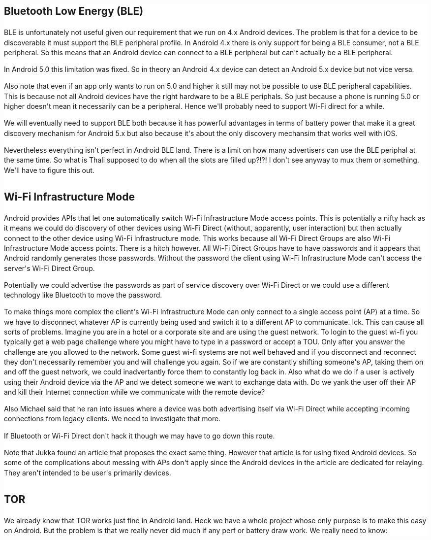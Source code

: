 ## Bluetooth Low Energy (BLE)
BLE is unfortunately not useful given our requirement that we run on 4.x Android devices. The problem is that for a device to be discoverable it must support the BLE peripheral profile. In Android 4.x there is only support for being a BLE consumer, not a BLE peripheral. So this means that an Android device can connect to a BLE peripheral but can't actually be a BLE peripheral.

In Android 5.0 this limitation was fixed. So in theory an Android 4.x device can detect an Android 5.x device but not vice versa.

Also note that even if an app only wants to run on 5.0 and higher it still may not be possible to use BLE peripheral capabilities. This is because not all Android devices have the right hardware to be a BLE periphals. So just because a phone is running 5.0 or higher doesn't mean it necessarily can be a peripheral. Hence we'll probably need to support Wi-Fi direct for a while.

We will eventually need to support BLE both because it has powerful advantages in terms of battery power that make it a great discovery mechanism for Android 5.x but also because it's about the only discovery mechansim that works well with iOS.

Nevertheless everything isn't perfect in Android BLE land. There is a limit on how many advertisers can use the BLE periphal at the same time. So what is Thali supposed to do when all the slots are filled up?!?! I don't see anyway to mux them or something. We'll have to figure this out.

## Wi-Fi Infrastructure Mode
Android provides APIs that let one automatically switch Wi-Fi Infrastructure Mode access points. This is potentially a nifty hack as it means we could do discovery of other devices using Wi-Fi Direct (without, apparently, user interaction) but then actually connect to the other device using Wi-Fi Infrastructure mode. This works because all Wi-Fi Direct Groups are also Wi-Fi Infrastructure Mode access points. There is a hitch however. All Wi-Fi Direct Groups have to have passwords and it appears that Android randomly generates those passwords. Without the password the client using Wi-Fi Infrastructure Mode can't access the server's Wi-Fi Direct Group.

Potentially we could advertise the passwords as part of service discovery over Wi-Fi Direct or we could use a different technology like Bluetooth to move the password.

To make things more complex the client's Wi-Fi Infrastructure Mode can only connect to a single access point (AP) at a time. So we have to disconnect whatever AP is currently being used and switch it to a different AP to communicate. Ick. This can cause all sorts of problems.
  Imagine you are in a hotel or a corporate site and are using the guest network. To login to the guest wi-fi you typically get a web page challenge where you might have to type in a password or accept a TOU. Only after you answer the challenge are you allowed to the network. Some guest wi-fi systems are not well behaved and if you disconnect and reconnect they don't necessarily remember you and will challenge you again. So if we are constantly shifting someone's AP, taking them on and off the guest network, we could inadvertantly force them to constantly log back in.
  Also what do we do if a user is actively using their Android device via the AP and we detect someone we want to exchange data with. Do we yank the user off their AP and kill their Internet connection while we communicate with the remote device?

Also Michael said that he ran into issues where a device was both advertising itself via Wi-Fi Direct while accepting incoming connections from legacy clients. We need to investigate that more.

If Bluetooth or Wi-Fi Direct don't hack it though we may have to go down this route.

Note that Jukka found an [article](http://www.informatica.si/PDF/38-4/11_Wong%20-%20Automatic%20Android-based%20Wireless%20Mesh%20Networks.pdf) that proposes the exact same thing. However that article is for using fixed Android devices. So some of the complications about messing with APs don't apply since the Android devices in the article are dedicated for relaying. They aren't intended to be user's primarily devices.
## TOR
We already know that TOR works just fine in Android land. Heck we have a whole [project](https://github.com/thaliproject/Tor_Onion_Proxy_Library) whose only purpose is to make this easy on Android. But the problem is that we really never did much if any perf or battery draw work. We really need to know:
